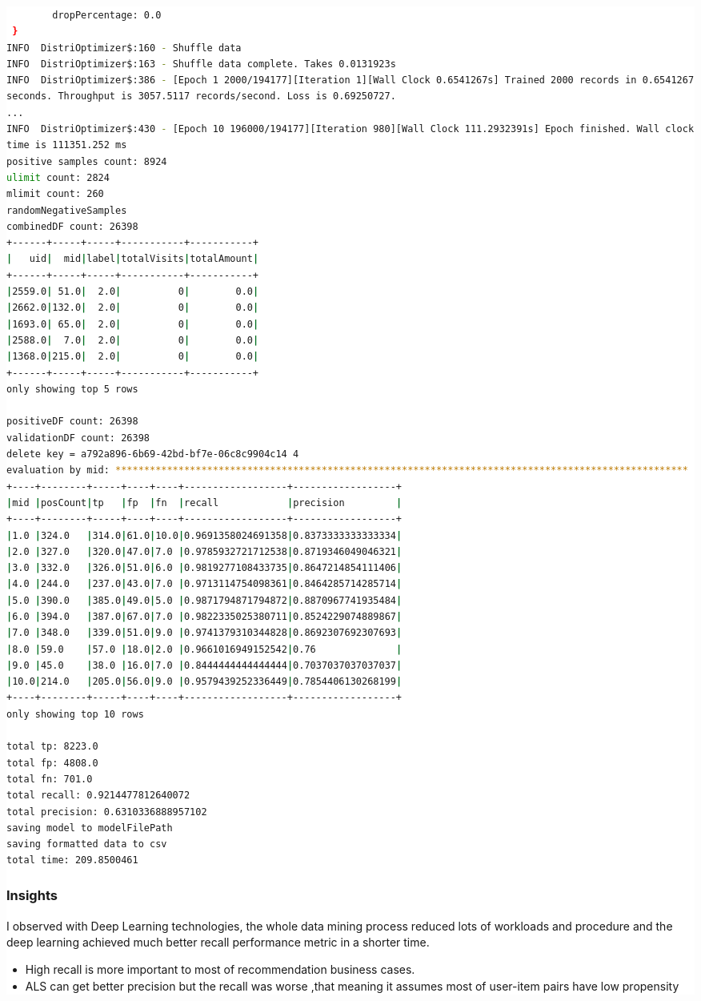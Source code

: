 ```sh
        dropPercentage: 0.0
 }
INFO  DistriOptimizer$:160 - Shuffle data
INFO  DistriOptimizer$:163 - Shuffle data complete. Takes 0.0131923s
INFO  DistriOptimizer$:386 - [Epoch 1 2000/194177][Iteration 1][Wall Clock 0.6541267s] Trained 2000 records in 0.6541267 seconds. Throughput is 3057.5117 records/second. Loss is 0.69250727.
...
INFO  DistriOptimizer$:430 - [Epoch 10 196000/194177][Iteration 980][Wall Clock 111.2932391s] Epoch finished. Wall clock time is 111351.252 ms
positive samples count: 8924
ulimit count: 2824
mlimit count: 260
randomNegativeSamples
combinedDF count: 26398
+------+-----+-----+-----------+-----------+
|   uid|  mid|label|totalVisits|totalAmount|
+------+-----+-----+-----------+-----------+
|2559.0| 51.0|  2.0|          0|        0.0|
|2662.0|132.0|  2.0|          0|        0.0|
|1693.0| 65.0|  2.0|          0|        0.0|
|2588.0|  7.0|  2.0|          0|        0.0|
|1368.0|215.0|  2.0|          0|        0.0|
+------+-----+-----+-----------+-----------+
only showing top 5 rows

positiveDF count: 26398
validationDF count: 26398
delete key = a792a896-6b69-42bd-bf7e-06c8c9904c14 4
evaluation by mid: ****************************************************************************************************
+----+--------+-----+----+----+------------------+------------------+
|mid |posCount|tp   |fp  |fn  |recall            |precision         |
+----+--------+-----+----+----+------------------+------------------+
|1.0 |324.0   |314.0|61.0|10.0|0.9691358024691358|0.8373333333333334|
|2.0 |327.0   |320.0|47.0|7.0 |0.9785932721712538|0.8719346049046321|
|3.0 |332.0   |326.0|51.0|6.0 |0.9819277108433735|0.8647214854111406|
|4.0 |244.0   |237.0|43.0|7.0 |0.9713114754098361|0.8464285714285714|
|5.0 |390.0   |385.0|49.0|5.0 |0.9871794871794872|0.8870967741935484|
|6.0 |394.0   |387.0|67.0|7.0 |0.9822335025380711|0.8524229074889867|
|7.0 |348.0   |339.0|51.0|9.0 |0.9741379310344828|0.8692307692307693|
|8.0 |59.0    |57.0 |18.0|2.0 |0.9661016949152542|0.76              |
|9.0 |45.0    |38.0 |16.0|7.0 |0.8444444444444444|0.7037037037037037|
|10.0|214.0   |205.0|56.0|9.0 |0.9579439252336449|0.7854406130268199|
+----+--------+-----+----+----+------------------+------------------+
only showing top 10 rows

total tp: 8223.0
total fp: 4808.0
total fn: 701.0
total recall: 0.9214477812640072
total precision: 0.6310336888957102
saving model to modelFilePath
saving formatted data to csv
total time: 209.8500461
```
### Insights 
I observed with Deep Learning technologies, the whole data mining process reduced lots of workloads and procedure and the deep learning achieved much better recall performance metric in a shorter time.
- High recall is more important to most of recommendation business cases. 
- ALS can get better precision but the recall was worse ,that meaning it assumes most of user-item pairs have low propensity